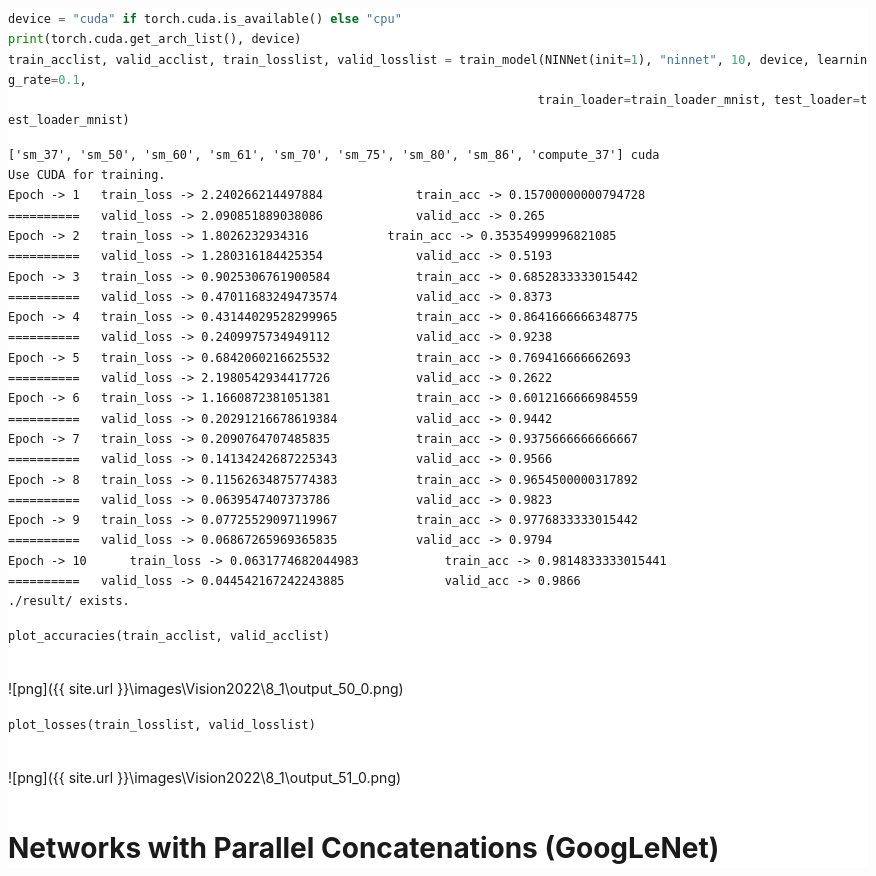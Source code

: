 ```python
device = "cuda" if torch.cuda.is_available() else "cpu"
print(torch.cuda.get_arch_list(), device)
train_acclist, valid_acclist, train_losslist, valid_losslist = train_model(NINNet(init=1), "ninnet", 10, device, learning_rate=0.1, 
                                                                          train_loader=train_loader_mnist, test_loader=test_loader_mnist)
```

    ['sm_37', 'sm_50', 'sm_60', 'sm_61', 'sm_70', 'sm_75', 'sm_80', 'sm_86', 'compute_37'] cuda
    Use CUDA for training.
    Epoch -> 1 	 train_loss -> 2.240266214497884 			 train_acc -> 0.15700000000794728 
    ==========	 valid_loss -> 2.090851889038086 			 valid_acc -> 0.265
    Epoch -> 2 	 train_loss -> 1.8026232934316 			 train_acc -> 0.35354999996821085 
    ==========	 valid_loss -> 1.280316184425354 			 valid_acc -> 0.5193
    Epoch -> 3 	 train_loss -> 0.9025306761900584 			 train_acc -> 0.6852833333015442 
    ==========	 valid_loss -> 0.47011683249473574 			 valid_acc -> 0.8373
    Epoch -> 4 	 train_loss -> 0.43144029528299965 			 train_acc -> 0.8641666666348775 
    ==========	 valid_loss -> 0.2409975734949112 			 valid_acc -> 0.9238
    Epoch -> 5 	 train_loss -> 0.6842060216625532 			 train_acc -> 0.769416666662693 
    ==========	 valid_loss -> 2.1980542934417726 			 valid_acc -> 0.2622
    Epoch -> 6 	 train_loss -> 1.1660872381051381 			 train_acc -> 0.6012166666984559 
    ==========	 valid_loss -> 0.20291216678619384 			 valid_acc -> 0.9442
    Epoch -> 7 	 train_loss -> 0.2090764707485835 			 train_acc -> 0.9375666666666667 
    ==========	 valid_loss -> 0.14134242687225343 			 valid_acc -> 0.9566
    Epoch -> 8 	 train_loss -> 0.11562634875774383 			 train_acc -> 0.9654500000317892 
    ==========	 valid_loss -> 0.0639547407373786 			 valid_acc -> 0.9823
    Epoch -> 9 	 train_loss -> 0.07725529097119967 			 train_acc -> 0.9776833333015442 
    ==========	 valid_loss -> 0.06867265969365835 			 valid_acc -> 0.9794
    Epoch -> 10 	 train_loss -> 0.0631774682044983 			 train_acc -> 0.9814833333015441 
    ==========	 valid_loss -> 0.044542167242243885 			 valid_acc -> 0.9866
    ./result/ exists.



```python
plot_accuracies(train_acclist, valid_acclist)
```


​    
![png]({{ site.url }}\images\Vision2022\8_1\output_50_0.png)
​    



```python
plot_losses(train_losslist, valid_losslist)
```


​    
![png]({{ site.url }}\images\Vision2022\8_1\output_51_0.png)
​    


# Networks with Parallel Concatenations (GoogLeNet)
